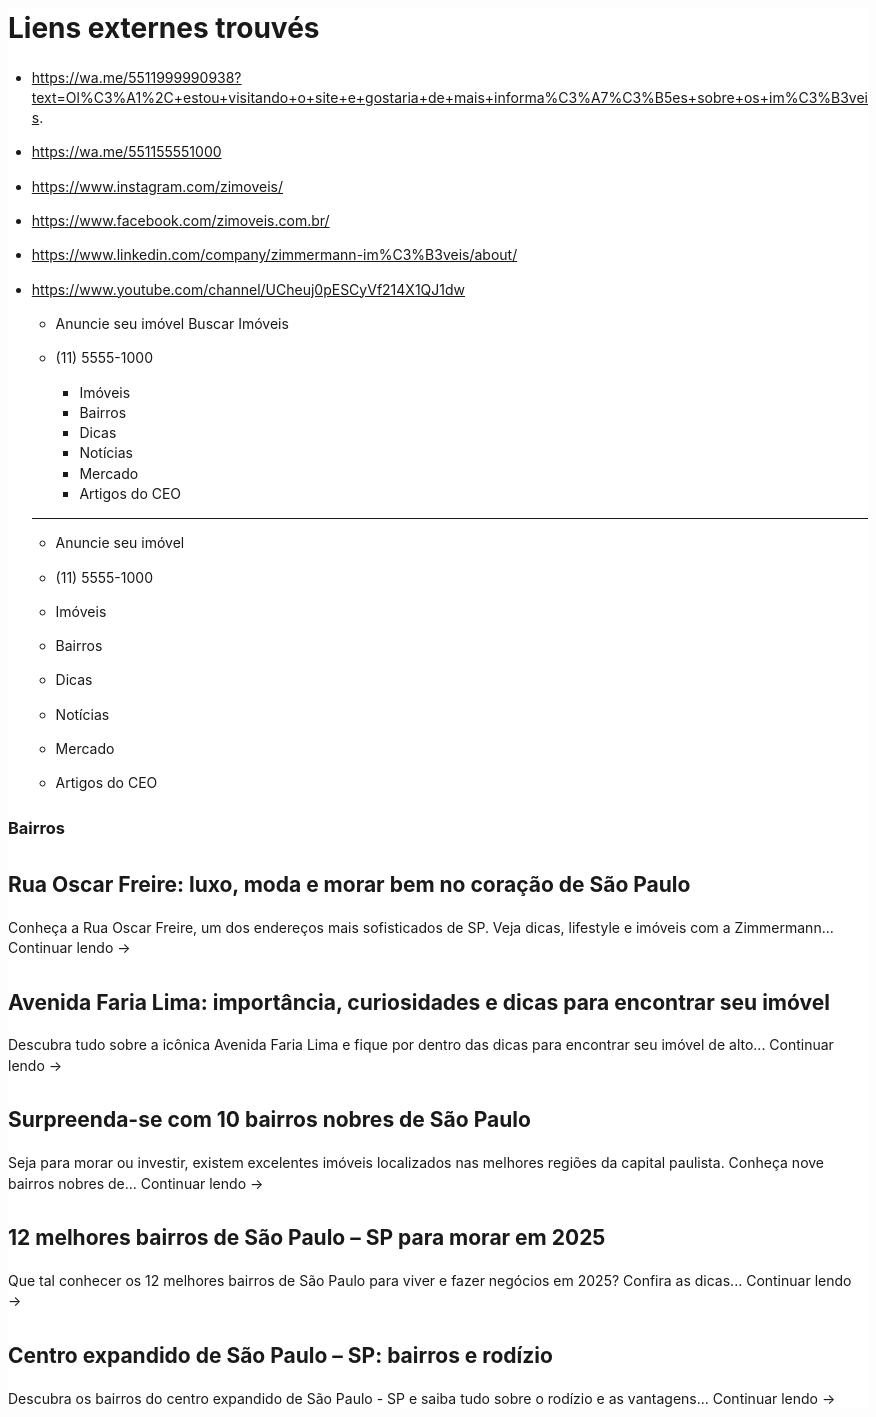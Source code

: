 
# Liens externes trouvés
- https://wa.me/5511999990938?text=Ol%C3%A1%2C+estou+visitando+o+site+e+gostaria+de+mais+informa%C3%A7%C3%B5es+sobre+os+im%C3%B3veis.
- https://wa.me/551155551000
- https://www.instagram.com/zimoveis/
- https://www.facebook.com/zimoveis.com.br/
- https://www.linkedin.com/company/zimmermann-im%C3%B3veis/about/
- https://www.youtube.com/channel/UCheuj0pESCyVf214X1QJ1dw
  * Anuncie seu imóvel Buscar Imóveis
  * (11) 5555-1000


    * Imóveis
    * Bairros
    * Dicas
    * Notícias
    * Mercado
    * Artigos do CEO
  *   *   *   * 

  * Anuncie seu imóvel
  * (11) 5555-1000


  * Imóveis
  * Bairros
  * Dicas
  * Notícias
  * Mercado
  * Artigos do CEO


###  Bairros 
##  Rua Oscar Freire: luxo, moda e morar bem no coração de São Paulo
Conheça a Rua Oscar Freire, um dos endereços mais sofisticados de SP. Veja dicas, lifestyle e imóveis com a Zimmermann... 
Continuar lendo → 
##  Avenida Faria Lima: importância, curiosidades e dicas para encontrar seu imóvel
Descubra tudo sobre a icônica Avenida Faria Lima e fique por dentro das dicas para encontrar seu imóvel de alto... 
Continuar lendo → 
##  Surpreenda-se com 10 bairros nobres de São Paulo
Seja para morar ou investir, existem excelentes imóveis localizados nas melhores regiões da capital paulista. Conheça nove bairros nobres de... 
Continuar lendo → 
##  12 melhores bairros de São Paulo – SP para morar em 2025
Que tal conhecer os 12 melhores bairros de São Paulo para viver e fazer negócios em 2025? Confira as dicas... 
Continuar lendo → 
##  Centro expandido de São Paulo – SP: bairros e rodízio
Descubra os bairros do centro expandido de São Paulo - SP e saiba tudo sobre o rodízio e as vantagens... 
Continuar lendo → 